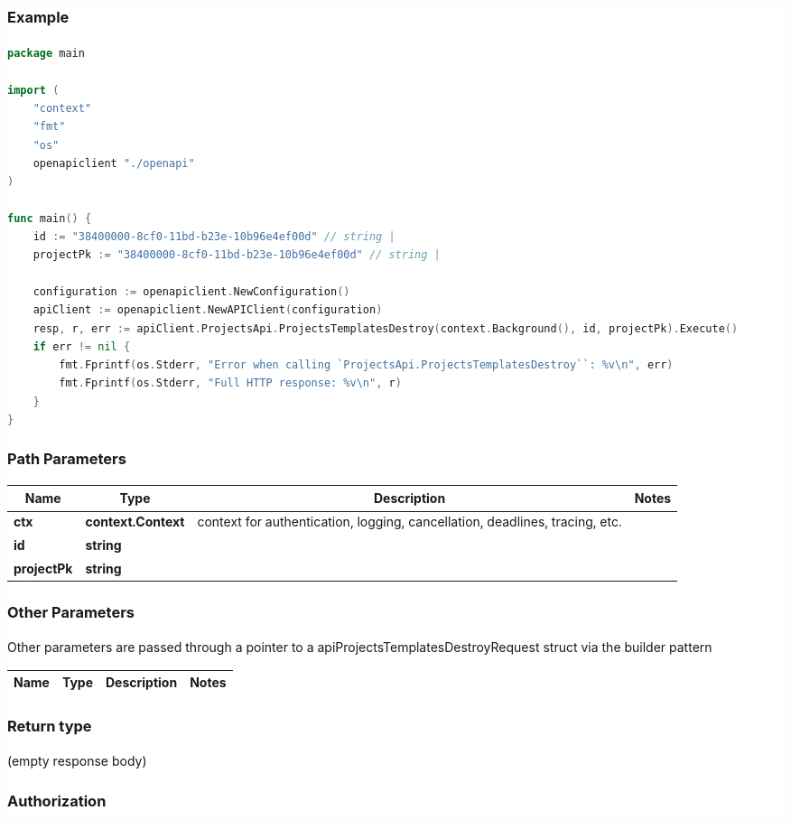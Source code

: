 ### Example

```go
package main

import (
    "context"
    "fmt"
    "os"
    openapiclient "./openapi"
)

func main() {
    id := "38400000-8cf0-11bd-b23e-10b96e4ef00d" // string | 
    projectPk := "38400000-8cf0-11bd-b23e-10b96e4ef00d" // string | 

    configuration := openapiclient.NewConfiguration()
    apiClient := openapiclient.NewAPIClient(configuration)
    resp, r, err := apiClient.ProjectsApi.ProjectsTemplatesDestroy(context.Background(), id, projectPk).Execute()
    if err != nil {
        fmt.Fprintf(os.Stderr, "Error when calling `ProjectsApi.ProjectsTemplatesDestroy``: %v\n", err)
        fmt.Fprintf(os.Stderr, "Full HTTP response: %v\n", r)
    }
}
```

### Path Parameters


Name | Type | Description  | Notes
------------- | ------------- | ------------- | -------------
**ctx** | **context.Context** | context for authentication, logging, cancellation, deadlines, tracing, etc.
**id** | **string** |  | 
**projectPk** | **string** |  | 

### Other Parameters

Other parameters are passed through a pointer to a apiProjectsTemplatesDestroyRequest struct via the builder pattern


Name | Type | Description  | Notes
------------- | ------------- | ------------- | -------------



### Return type

 (empty response body)

### Authorization
